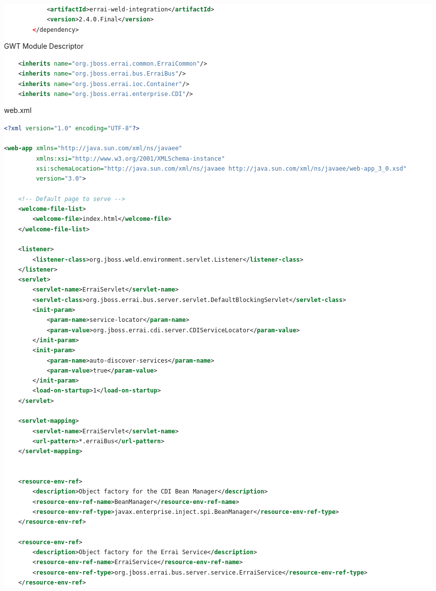 ```xml
            <artifactId>errai-weld-integration</artifactId>
            <version>2.4.0.Final</version>
        </dependency>
```

GWT Module Descriptor

```xml
    <inherits name="org.jboss.errai.common.ErraiCommon"/>
    <inherits name="org.jboss.errai.bus.ErraiBus"/>
    <inherits name="org.jboss.errai.ioc.Container"/>
    <inherits name="org.jboss.errai.enterprise.CDI"/>
```

web.xml

```xml
<?xml version="1.0" encoding="UTF-8"?>

<web-app xmlns="http://java.sun.com/xml/ns/javaee"
         xmlns:xsi="http://www.w3.org/2001/XMLSchema-instance"
         xsi:schemaLocation="http://java.sun.com/xml/ns/javaee http://java.sun.com/xml/ns/javaee/web-app_3_0.xsd"
         version="3.0">

    <!-- Default page to serve -->
    <welcome-file-list>
        <welcome-file>index.html</welcome-file>
    </welcome-file-list>

    <listener>
        <listener-class>org.jboss.weld.environment.servlet.Listener</listener-class>
    </listener>
    <servlet>
        <servlet-name>ErraiServlet</servlet-name>
        <servlet-class>org.jboss.errai.bus.server.servlet.DefaultBlockingServlet</servlet-class>
        <init-param>
            <param-name>service-locator</param-name>
            <param-value>org.jboss.errai.cdi.server.CDIServiceLocator</param-value>
        </init-param>
        <init-param>
            <param-name>auto-discover-services</param-name>
            <param-value>true</param-value>
        </init-param>
        <load-on-startup>1</load-on-startup>
    </servlet>

    <servlet-mapping>
        <servlet-name>ErraiServlet</servlet-name>
        <url-pattern>*.erraiBus</url-pattern>
    </servlet-mapping>


    <resource-env-ref>
        <description>Object factory for the CDI Bean Manager</description>
        <resource-env-ref-name>BeanManager</resource-env-ref-name>
        <resource-env-ref-type>javax.enterprise.inject.spi.BeanManager</resource-env-ref-type>
    </resource-env-ref>

    <resource-env-ref>
        <description>Object factory for the Errai Service</description>
        <resource-env-ref-name>ErraiService</resource-env-ref-name>
        <resource-env-ref-type>org.jboss.errai.bus.server.service.ErraiService</resource-env-ref-type>
    </resource-env-ref>
```